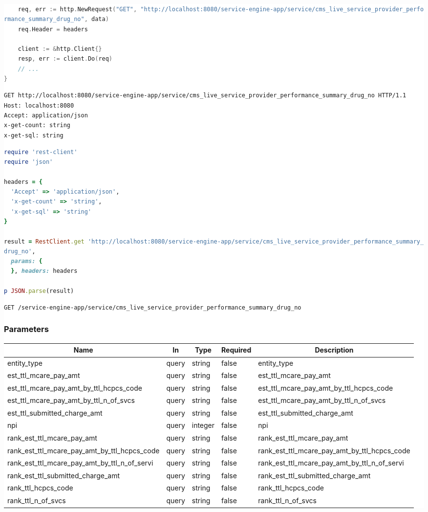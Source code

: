 ```go
    req, err := http.NewRequest("GET", "http://localhost:8080/service-engine-app/service/cms_live_service_provider_performance_summary_drug_no", data)
    req.Header = headers

    client := &http.Client{}
    resp, err := client.Do(req)
    // ...
}

```

```http
GET http://localhost:8080/service-engine-app/service/cms_live_service_provider_performance_summary_drug_no HTTP/1.1
Host: localhost:8080
Accept: application/json
x-get-count: string
x-get-sql: string

```

```ruby
require 'rest-client'
require 'json'

headers = {
  'Accept' => 'application/json',
  'x-get-count' => 'string',
  'x-get-sql' => 'string'
}

result = RestClient.get 'http://localhost:8080/service-engine-app/service/cms_live_service_provider_performance_summary_drug_no',
  params: {
  }, headers: headers

p JSON.parse(result)

```

`GET /service-engine-app/service/cms_live_service_provider_performance_summary_drug_no`

<h3 id="search-cms_live_service_provider_performance_summary_drug_no-parameters">Parameters</h3>

|Name|In|Type|Required|Description|
|---|---|---|---|---|
|entity_type|query|string|false|entity_type|
|est_ttl_mcare_pay_amt|query|string|false|est_ttl_mcare_pay_amt|
|est_ttl_mcare_pay_amt_by_ttl_hcpcs_code|query|string|false|est_ttl_mcare_pay_amt_by_ttl_hcpcs_code|
|est_ttl_mcare_pay_amt_by_ttl_n_of_svcs|query|string|false|est_ttl_mcare_pay_amt_by_ttl_n_of_svcs|
|est_ttl_submitted_charge_amt|query|string|false|est_ttl_submitted_charge_amt|
|npi|query|integer|false|npi|
|rank_est_ttl_mcare_pay_amt|query|string|false|rank_est_ttl_mcare_pay_amt|
|rank_est_ttl_mcare_pay_amt_by_ttl_hcpcs_code|query|string|false|rank_est_ttl_mcare_pay_amt_by_ttl_hcpcs_code|
|rank_est_ttl_mcare_pay_amt_by_ttl_n_of_servi|query|string|false|rank_est_ttl_mcare_pay_amt_by_ttl_n_of_servi|
|rank_est_ttl_submitted_charge_amt|query|string|false|rank_est_ttl_submitted_charge_amt|
|rank_ttl_hcpcs_code|query|string|false|rank_ttl_hcpcs_code|
|rank_ttl_n_of_svcs|query|string|false|rank_ttl_n_of_svcs|